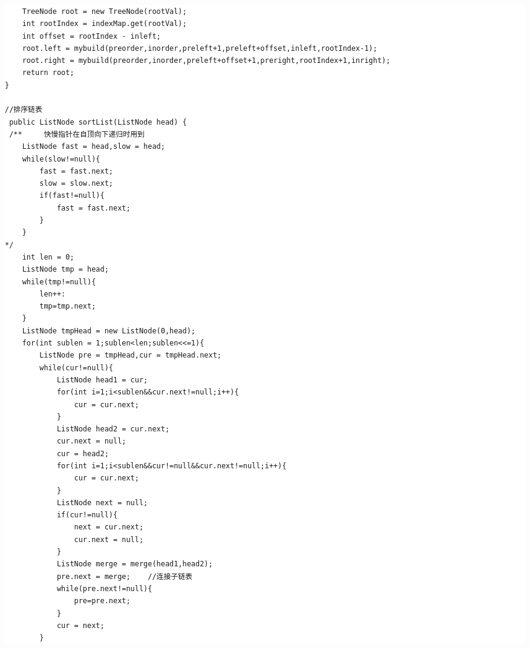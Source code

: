     	TreeNode root = new TreeNode(rootVal);
    	int rootIndex = indexMap.get(rootVal);
    	int offset = rootIndex - inleft;
    	root.left = mybuild(preorder,inorder,preleft+1,preleft+offset,inleft,rootIndex-1);
    	root.right = mybuild(preorder,inorder,preleft+offset+1,preright,rootIndex+1,inright);
    	return root;
    }
    
    //排序链表
     public ListNode sortList(ListNode head) {
     /**     快慢指针在自顶向下递归时用到
     	ListNode fast = head,slow = head;
     	while(slow!=null){
     		fast = fast.next;
     		slow = slow.next;
     		if(fast!=null){
     			fast = fast.next;
     		}
     	}
    */
        int len = 0;
        ListNode tmp = head;
        while(tmp!=null){
        	len++:
        	tmp=tmp.next;
        }
        ListNode tmpHead = new ListNode(0,head);
        for(int sublen = 1;sublen<len;sublen<<=1){
        	ListNode pre = tmpHead,cur = tmpHead.next;
        	while(cur!=null){
    	    	ListNode head1 = cur;
    	    	for(int i=1;i<sublen&&cur.next!=null;i++){
    	    		cur = cur.next;
    	    	}
    	    	ListNode head2 = cur.next;
    	    	cur.next = null;
    	    	cur = head2;
    	    	for(int i=1;i<sublen&&cur!=null&&cur.next!=null;i++){
    	    		cur = cur.next;
    	    	}
    	    	ListNode next = null;
    	    	if(cur!=null){
    	    		next = cur.next;
    	    		cur.next = null;
    	    	}
    	    	ListNode merge = merge(head1,head2);
    	    	pre.next = merge;    //连接子链表
    	    	while(pre.next!=null){
    	    		pre=pre.next;
    	    	}
    	    	cur = next;
        	}
        	